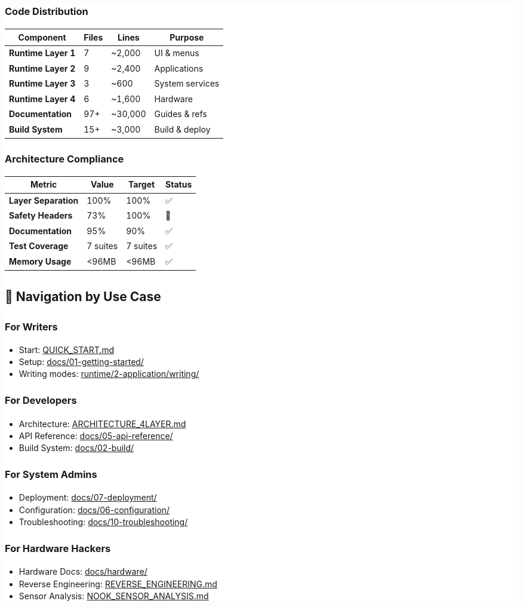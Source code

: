 ### Code Distribution
| Component | Files | Lines | Purpose |
|-----------|-------|-------|---------|
| **Runtime Layer 1** | 7 | ~2,000 | UI & menus |
| **Runtime Layer 2** | 9 | ~2,400 | Applications |
| **Runtime Layer 3** | 3 | ~600 | System services |
| **Runtime Layer 4** | 6 | ~1,600 | Hardware |
| **Documentation** | 97+ | ~30,000 | Guides & refs |
| **Build System** | 15+ | ~3,000 | Build & deploy |

### Architecture Compliance
| Metric | Value | Target | Status |
|--------|-------|--------|--------|
| **Layer Separation** | 100% | 100% | ✅ |
| **Safety Headers** | 73% | 100% | 🔄 |
| **Documentation** | 95% | 90% | ✅ |
| **Test Coverage** | 7 suites | 7 suites | ✅ |
| **Memory Usage** | <96MB | <96MB | ✅ |

## 🎯 Navigation by Use Case

### For Writers
- Start: [QUICK_START.md](QUICK_START.md)
- Setup: [docs/01-getting-started/](docs/01-getting-started/)
- Writing modes: [runtime/2-application/writing/](runtime/2-application/writing/)

### For Developers
- Architecture: [ARCHITECTURE_4LAYER.md](ARCHITECTURE_4LAYER.md)
- API Reference: [docs/05-api-reference/](docs/05-api-reference/)
- Build System: [docs/02-build/](docs/02-build/)

### For System Admins
- Deployment: [docs/07-deployment/](docs/07-deployment/)
- Configuration: [docs/06-configuration/](docs/06-configuration/)
- Troubleshooting: [docs/10-troubleshooting/](docs/10-troubleshooting/)

### For Hardware Hackers
- Hardware Docs: [docs/hardware/](docs/hardware/)
- Reverse Engineering: [REVERSE_ENGINEERING.md](REVERSE_ENGINEERING.md)
- Sensor Analysis: [NOOK_SENSOR_ANALYSIS.md](NOOK_SENSOR_ANALYSIS.md)

